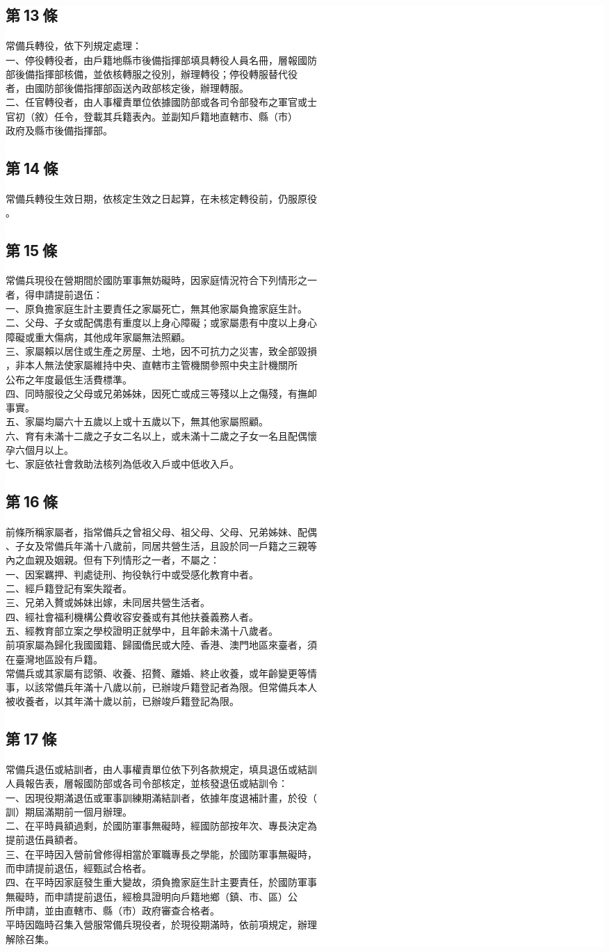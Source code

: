 第 13 條
--------
常備兵轉役，依下列規定處理：  
一、停役轉役者，由戶籍地縣市後備指揮部填具轉役人員名冊，層報國防  
    部後備指揮部核備，並依核轉服之役別，辦理轉役；停役轉服替代役  
    者，由國防部後備指揮部函送內政部核定後，辦理轉服。  
二、任官轉役者，由人事權責單位依據國防部或各司令部發布之軍官或士  
    官初（敘）任令，登載其兵籍表內。並副知戶籍地直轄市、縣（市）  
    政府及縣市後備指揮部。

第 14 條
--------
常備兵轉役生效日期，依核定生效之日起算，在未核定轉役前，仍服原役  
。

第 15 條
--------
常備兵現役在營期間於國防軍事無妨礙時，因家庭情況符合下列情形之一  
者，得申請提前退伍：  
一、原負擔家庭生計主要責任之家屬死亡，無其他家屬負擔家庭生計。  
二、父母、子女或配偶患有重度以上身心障礙；或家屬患有中度以上身心  
    障礙或重大傷病，其他成年家屬無法照顧。  
三、家屬賴以居住或生產之房屋、土地，因不可抗力之災害，致全部毀損  
    ，非本人無法使家屬維持中央、直轄市主管機關參照中央主計機關所  
    公布之年度最低生活費標準。  
四、同時服役之父母或兄弟姊妹，因死亡或成三等殘以上之傷殘，有撫卹  
    事實。  
五、家屬均屬六十五歲以上或十五歲以下，無其他家屬照顧。  
六、育有未滿十二歲之子女二名以上，或未滿十二歲之子女一名且配偶懷  
    孕六個月以上。  
七、家庭依社會救助法核列為低收入戶或中低收入戶。

第 16 條
--------
前條所稱家屬者，指常備兵之曾祖父母、祖父母、父母、兄弟姊妹、配偶  
、子女及常備兵年滿十八歲前，同居共營生活，且設於同一戶籍之三親等  
內之血親及姻親。但有下列情形之一者，不屬之：  
一、因案羈押、判處徒刑、拘役執行中或受感化教育中者。  
二、經戶籍登記有案失蹤者。  
三、兄弟入贅或姊妹出嫁，未同居共營生活者。  
四、經社會福利機構公費收容安養或有其他扶養義務人者。  
五、經教育部立案之學校證明正就學中，且年齡未滿十八歲者。  
前項家屬為歸化我國國籍、歸國僑民或大陸、香港、澳門地區來臺者，須  
在臺灣地區設有戶籍。  
常備兵或其家屬有認領、收養、招贅、離婚、終止收養，或年齡變更等情  
事，以該常備兵年滿十八歲以前，已辦竣戶籍登記者為限。但常備兵本人  
被收養者，以其年滿十歲以前，已辦竣戶籍登記為限。

第 17 條
--------
常備兵退伍或結訓者，由人事權責單位依下列各款規定，填具退伍或結訓  
人員報告表，層報國防部或各司令部核定，並核發退伍或結訓令：  
一、因現役期滿退伍或軍事訓練期滿結訓者，依據年度退補計畫，於役（  
    訓）期屆滿期前一個月辦理。  
二、在平時員額過剩，於國防軍事無礙時，經國防部按年次、專長決定為  
    提前退伍員額者。  
三、在平時因入營前曾修得相當於軍職專長之學能，於國防軍事無礙時，  
    而申請提前退伍，經甄試合格者。  
四、在平時因家庭發生重大變故，須負擔家庭生計主要責任，於國防軍事  
    無礙時，而申請提前退伍，經檢具證明向戶籍地鄉（鎮、市、區）公  
    所申請，並由直轄市、縣（市）政府審查合格者。  
平時因臨時召集入營服常備兵現役者，於現役期滿時，依前項規定，辦理  
解除召集。
